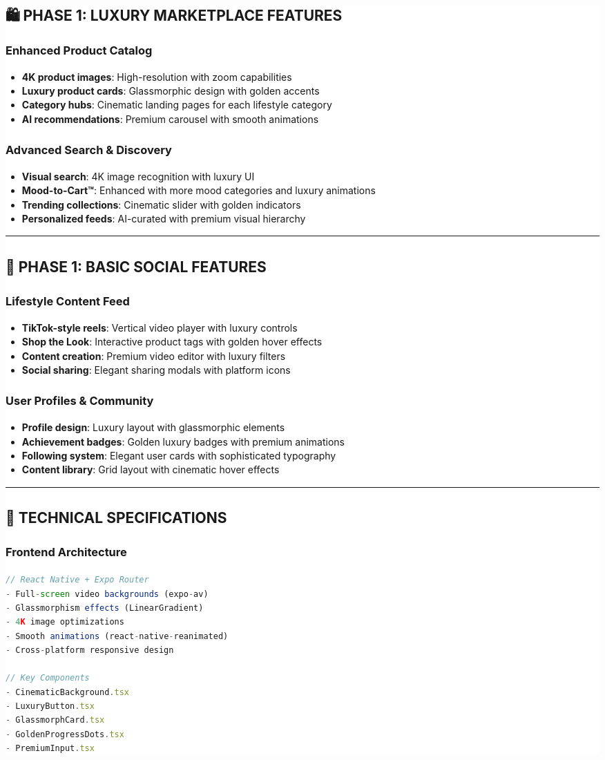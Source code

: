 
## 🛍️ **PHASE 1: LUXURY MARKETPLACE FEATURES**

### **Enhanced Product Catalog**
- **4K product images**: High-resolution with zoom capabilities
- **Luxury product cards**: Glassmorphic design with golden accents
- **Category hubs**: Cinematic landing pages for each lifestyle category
- **AI recommendations**: Premium carousel with smooth animations

### **Advanced Search & Discovery**
- **Visual search**: 4K image recognition with luxury UI
- **Mood-to-Cart™**: Enhanced with more mood categories and luxury animations
- **Trending collections**: Cinematic slider with golden indicators
- **Personalized feeds**: AI-curated with premium visual hierarchy

---

## 🎥 **PHASE 1: BASIC SOCIAL FEATURES**

### **Lifestyle Content Feed**
- **TikTok-style reels**: Vertical video player with luxury controls
- **Shop the Look**: Interactive product tags with golden hover effects
- **Content creation**: Premium video editor with luxury filters
- **Social sharing**: Elegant sharing modals with platform icons

### **User Profiles & Community**
- **Profile design**: Luxury layout with glassmorphic elements
- **Achievement badges**: Golden luxury badges with premium animations
- **Following system**: Elegant user cards with sophisticated typography
- **Content library**: Grid layout with cinematic hover effects

---

## 🎨 **TECHNICAL SPECIFICATIONS**

### **Frontend Architecture**
```typescript
// React Native + Expo Router
- Full-screen video backgrounds (expo-av)
- Glassmorphism effects (LinearGradient)
- 4K image optimizations
- Smooth animations (react-native-reanimated)
- Cross-platform responsive design

// Key Components
- CinematicBackground.tsx
- LuxuryButton.tsx  
- GlassmorphCard.tsx
- GoldenProgressDots.tsx
- PremiumInput.tsx
```
